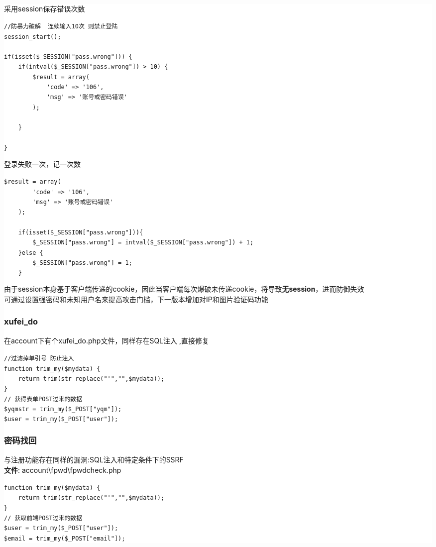 采用session保存错误次数  
```
//防暴力破解  连续输入10次 则禁止登陆
session_start(); 

if(isset($_SESSION["pass.wrong"])) {
	if(intval($_SESSION["pass.wrong"]) > 10) {
		$result = array(
			'code' => '106',
			'msg' => '账号或密码错误'
		);
		
	}
	
}
```
登录失败一次，记一次数   
```
$result = array(
        'code' => '106',
        'msg' => '账号或密码错误' 
    );
    
    if(isset($_SESSION["pass.wrong"])){
        $_SESSION["pass.wrong"] = intval($_SESSION["pass.wrong"]) + 1; 
    }else {
        $_SESSION["pass.wrong"] = 1; 
    }
```  
由于session本身基于客户端传递的cookie，因此当客户端每次爆破未传递cookie，将导致**无session**，进而防御失效   
可通过设置强密码和未知用户名来提高攻击门槛，下一版本增加对IP和图片验证码功能    

### xufei_do  
在account下有个xufei_do.php文件，同样存在SQL注入 ,直接修复  

```
//过滤掉单引号 防止注入
function trim_my($mydata) {
	return trim(str_replace("'","",$mydata));
}
// 获得表单POST过来的数据
$yqmstr = trim_my($_POST["yqm"]);
$user = trim_my($_POST["user"]);
```

### 密码找回  
与注册功能存在同样的漏洞:SQL注入和特定条件下的SSRF   
**文件**: account\fpwd\fpwdcheck.php
```
function trim_my($mydata) {
	return trim(str_replace("'","",$mydata));
}
// 获取前端POST过来的数据
$user = trim_my($_POST["user"]);
$email = trim_my($_POST["email"]);
```
